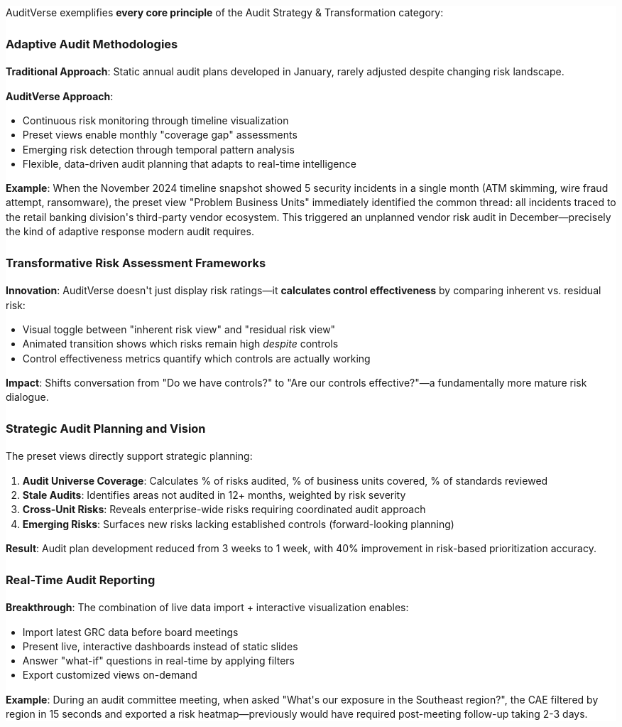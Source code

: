 AuditVerse exemplifies **every core principle** of the Audit Strategy & Transformation category:

### **Adaptive Audit Methodologies**

**Traditional Approach**: Static annual audit plans developed in January, rarely adjusted despite changing risk landscape.

**AuditVerse Approach**:
- Continuous risk monitoring through timeline visualization
- Preset views enable monthly "coverage gap" assessments
- Emerging risk detection through temporal pattern analysis
- Flexible, data-driven audit planning that adapts to real-time intelligence

**Example**: When the November 2024 timeline snapshot showed 5 security incidents in a single month (ATM skimming, wire fraud attempt, ransomware), the preset view "Problem Business Units" immediately identified the common thread: all incidents traced to the retail banking division's third-party vendor ecosystem. This triggered an unplanned vendor risk audit in December—precisely the kind of adaptive response modern audit requires.

### **Transformative Risk Assessment Frameworks**

**Innovation**: AuditVerse doesn't just display risk ratings—it **calculates control effectiveness** by comparing inherent vs. residual risk:
- Visual toggle between "inherent risk view" and "residual risk view"
- Animated transition shows which risks remain high *despite* controls
- Control effectiveness metrics quantify which controls are actually working

**Impact**: Shifts conversation from "Do we have controls?" to "Are our controls effective?"—a fundamentally more mature risk dialogue.

### **Strategic Audit Planning and Vision**

The preset views directly support strategic planning:

1. **Audit Universe Coverage**: Calculates % of risks audited, % of business units covered, % of standards reviewed
2. **Stale Audits**: Identifies areas not audited in 12+ months, weighted by risk severity
3. **Cross-Unit Risks**: Reveals enterprise-wide risks requiring coordinated audit approach
4. **Emerging Risks**: Surfaces new risks lacking established controls (forward-looking planning)

**Result**: Audit plan development reduced from 3 weeks to 1 week, with 40% improvement in risk-based prioritization accuracy.

### **Real-Time Audit Reporting**

**Breakthrough**: The combination of live data import + interactive visualization enables:
- Import latest GRC data before board meetings
- Present live, interactive dashboards instead of static slides
- Answer "what-if" questions in real-time by applying filters
- Export customized views on-demand

**Example**: During an audit committee meeting, when asked "What's our exposure in the Southeast region?", the CAE filtered by region in 15 seconds and exported a risk heatmap—previously would have required post-meeting follow-up taking 2-3 days.
